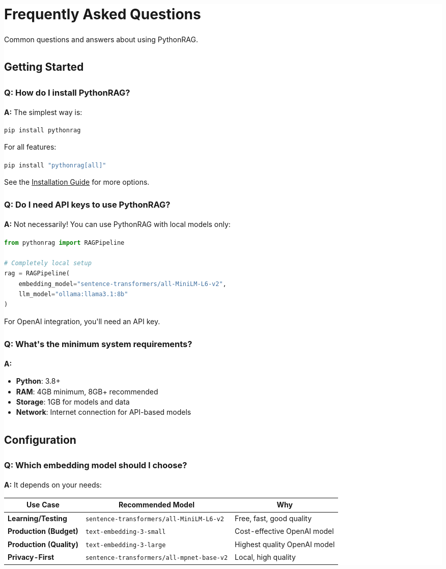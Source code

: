 # Frequently Asked Questions

Common questions and answers about using PythonRAG.

## Getting Started

### Q: How do I install PythonRAG?

**A:** The simplest way is:
```bash
pip install pythonrag
```

For all features:
```bash
pip install "pythonrag[all]"
```

See the [Installation Guide](getting-started/installation.md) for more options.

### Q: Do I need API keys to use PythonRAG?

**A:** Not necessarily! You can use PythonRAG with local models only:

```python
from pythonrag import RAGPipeline

# Completely local setup
rag = RAGPipeline(
    embedding_model="sentence-transformers/all-MiniLM-L6-v2",
    llm_model="ollama:llama3.1:8b"
)
```

For OpenAI integration, you'll need an API key.

### Q: What's the minimum system requirements?

**A:**
- **Python**: 3.8+
- **RAM**: 4GB minimum, 8GB+ recommended
- **Storage**: 1GB for models and data
- **Network**: Internet connection for API-based models

## Configuration

### Q: Which embedding model should I choose?

**A:** It depends on your needs:

| Use Case | Recommended Model | Why |
|----------|-------------------|-----|
| **Learning/Testing** | `sentence-transformers/all-MiniLM-L6-v2` | Free, fast, good quality |
| **Production (Budget)** | `text-embedding-3-small` | Cost-effective OpenAI model |
| **Production (Quality)** | `text-embedding-3-large` | Highest quality OpenAI model |
| **Privacy-First** | `sentence-transformers/all-mpnet-base-v2` | Local, high quality |
